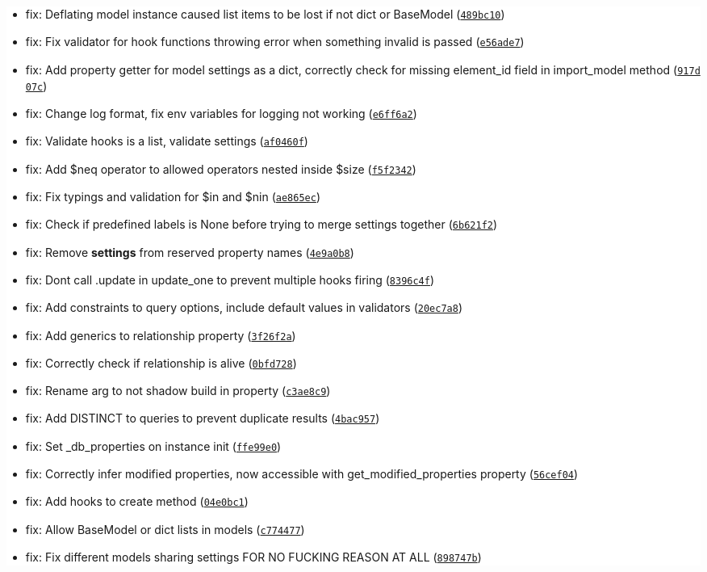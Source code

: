 * fix: Deflating model instance caused list items to be lost if not dict or BaseModel ([`489bc10`](https://github.com/groc-prog/pyneo4j-ogm/commit/489bc10893220591c7a1f40b2382d2fa4871c88e))

* fix: Fix validator for hook functions throwing error when something invalid is passed ([`e56ade7`](https://github.com/groc-prog/pyneo4j-ogm/commit/e56ade7cbd67a6fcd1b802e46818cefde2d222fd))

* fix: Add property getter for model settings as a dict, correctly check for missing element_id field in import_model method ([`917d07c`](https://github.com/groc-prog/pyneo4j-ogm/commit/917d07ccbe1a8e8f1370aaf525c4a9ccff326a62))

* fix: Change log format, fix env variables for logging not working ([`e6ff6a2`](https://github.com/groc-prog/pyneo4j-ogm/commit/e6ff6a260b0f9a3471393462f9e665f8abfb4c53))

* fix: Validate hooks is a list, validate settings ([`af0460f`](https://github.com/groc-prog/pyneo4j-ogm/commit/af0460f37c2d10853ab901fa053ecc06a88f4a58))

* fix: Add $neq operator to allowed operators nested inside $size ([`f5f2342`](https://github.com/groc-prog/pyneo4j-ogm/commit/f5f23424b439e56e7c542e88f793e5a29af0c769))

* fix: Fix typings and validation for $in and $nin ([`ae865ec`](https://github.com/groc-prog/pyneo4j-ogm/commit/ae865ec7f03041e513c0a9b0b780c6c081109382))

* fix: Check if predefined labels is None before trying to merge settings together ([`6b621f2`](https://github.com/groc-prog/pyneo4j-ogm/commit/6b621f289afd85d7c0cbedf8993351ee505c92d9))

* fix: Remove __settings__ from reserved property names ([`4e9a0b8`](https://github.com/groc-prog/pyneo4j-ogm/commit/4e9a0b8aaa0b976d77891afce2a34b9f5c6c9a9b))

* fix: Dont call .update in update_one to prevent multiple hooks firing ([`8396c4f`](https://github.com/groc-prog/pyneo4j-ogm/commit/8396c4f5686a7523b935d4be5823184f4b66cc48))

* fix: Add constraints to query options, include default values in validators ([`20ec7a8`](https://github.com/groc-prog/pyneo4j-ogm/commit/20ec7a8a46286e382db0fbdbc5f024fddd247d27))

* fix: Add generics to relationship property ([`3f26f2a`](https://github.com/groc-prog/pyneo4j-ogm/commit/3f26f2a9e56ee228db0dbd765af68b27af3e5225))

* fix: Correctly check if relationship is alive ([`0bfd728`](https://github.com/groc-prog/pyneo4j-ogm/commit/0bfd728a1d6ae309ed76443c58348a76dbba1c9f))

* fix: Rename arg to not shadow build in property ([`c3ae8c9`](https://github.com/groc-prog/pyneo4j-ogm/commit/c3ae8c9092f29ee1a510e9e4542fa3bc3e2e775c))

* fix: Add DISTINCT to queries to prevent duplicate results ([`4bac957`](https://github.com/groc-prog/pyneo4j-ogm/commit/4bac957b339d59fb9de75cbed79abfb45b726f7f))

* fix: Set _db_properties on instance init ([`ffe99e0`](https://github.com/groc-prog/pyneo4j-ogm/commit/ffe99e0ef49477dfda898fa80b852fbec3878ca1))

* fix: Correctly infer modified properties, now accessible with get_modified_properties property ([`56cef04`](https://github.com/groc-prog/pyneo4j-ogm/commit/56cef047063d76b72a68993dd8ca4f64f5dcf5c3))

* fix: Add hooks to create method ([`04e0bc1`](https://github.com/groc-prog/pyneo4j-ogm/commit/04e0bc14f5935754887c3afff00ef65b14455c0b))

* fix: Allow BaseModel or dict lists in models ([`c774477`](https://github.com/groc-prog/pyneo4j-ogm/commit/c7744775700a0a9984eb0ea049fff1c57831428d))

* fix: Fix different models sharing settings FOR NO FUCKING REASON AT ALL ([`898747b`](https://github.com/groc-prog/pyneo4j-ogm/commit/898747bac531793694a3974b8555417a7451fe35))
